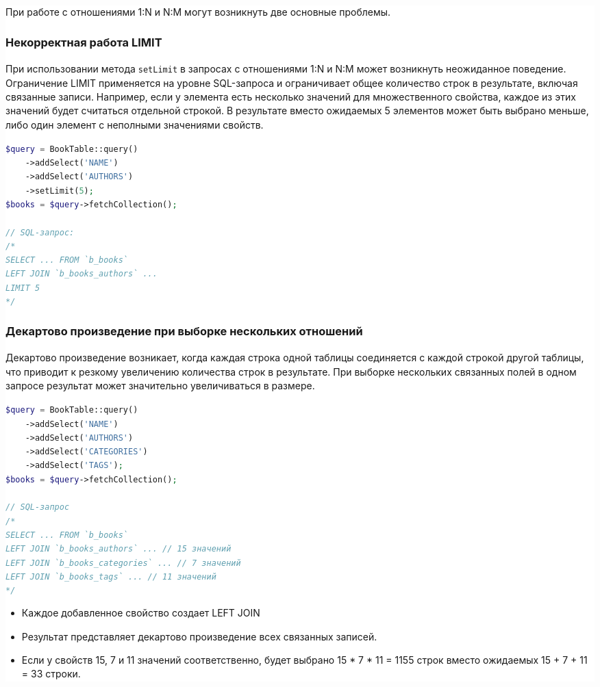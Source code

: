 При работе с отношениями 1:N и N:M могут возникнуть две основные проблемы.

### Некорректная работа LIMIT

При использовании метода `setLimit` в запросах с отношениями 1:N и N:M может возникнуть неожиданное поведение. Ограничение LIMIT применяется на уровне SQL-запроса и ограничивает общее количество строк в результате, включая связанные записи. Например, если у элемента есть несколько значений для множественного свойства, каждое из этих значений будет считаться отдельной строкой. В результате вместо ожидаемых 5 элементов может быть выбрано меньше, либо один элемент с неполными значениями свойств.

```php
$query = BookTable::query()
    ->addSelect('NAME')
    ->addSelect('AUTHORS')
    ->setLimit(5);
$books = $query->fetchCollection();

// SQL-запрос:
/*
SELECT ... FROM `b_books`
LEFT JOIN `b_books_authors` ...
LIMIT 5 
*/
```

### Декартово произведение при выборке нескольких отношений

Декартово произведение возникает, когда каждая строка одной таблицы соединяется с каждой строкой другой таблицы, что приводит к резкому увеличению количества строк в результате. При выборке нескольких связанных полей в одном запросе результат может значительно увеличиваться в размере.

```php
$query = BookTable::query()
    ->addSelect('NAME')
    ->addSelect('AUTHORS')
    ->addSelect('CATEGORIES')
    ->addSelect('TAGS');
$books = $query->fetchCollection();

// SQL-запрос
/*
SELECT ... FROM `b_books`
LEFT JOIN `b_books_authors` ... // 15 значений
LEFT JOIN `b_books_categories` ... // 7 значений
LEFT JOIN `b_books_tags` ... // 11 значений
*/
```

-  Каждое добавленное свойство создает LEFT JOIN

-  Результат представляет декартово произведение всех связанных записей.

-  Если у свойств 15, 7 и 11 значений соответственно, будет выбрано 15 \* 7 \* 11 = 1155 строк вместо ожидаемых 15 + 7 + 11 = 33 строки.
